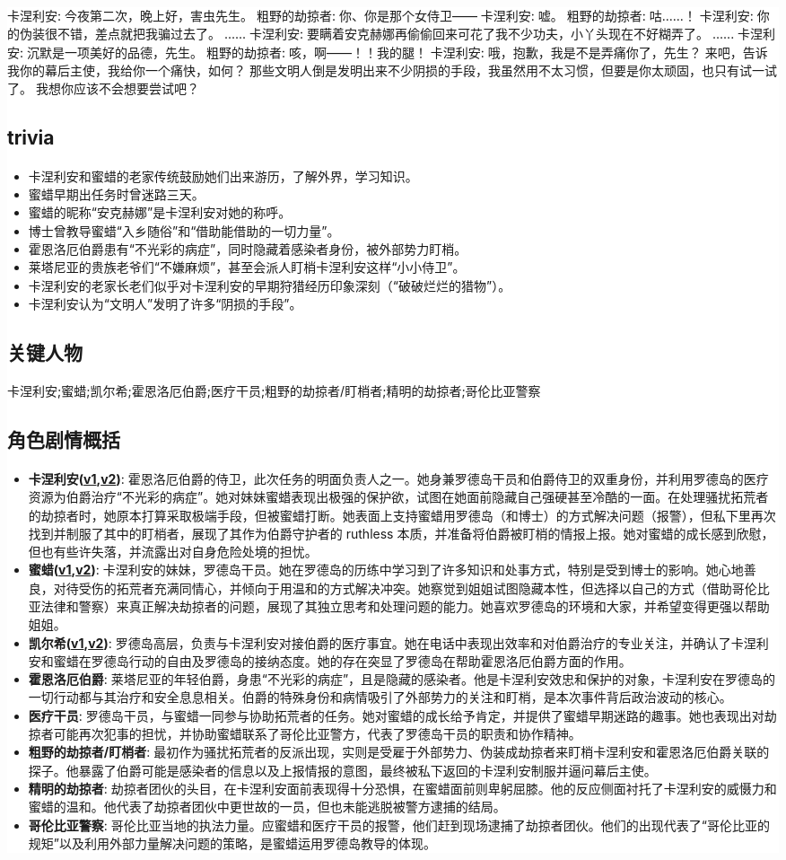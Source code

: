 卡涅利安: 今夜第二次，晚上好，害虫先生。 粗野的劫掠者: 你、你是那个女侍卫—— 卡涅利安: 嘘。 粗野的劫掠者: 咕......！ 卡涅利安: 你的伪装很不错，差点就把我骗过去了。 ...... 卡涅利安: 要瞒着安克赫娜再偷偷回来可花了我不少功夫，小丫头现在不好糊弄了。 ...... 卡涅利安: 沉默是一项美好的品德，先生。 粗野的劫掠者: 咳，啊——！！我的腿！ 卡涅利安: 哦，抱歉，我是不是弄痛你了，先生？ 来吧，告诉我你的幕后主使，我给你一个痛快，如何？ 那些文明人倒是发明出来不少阴损的手段，我虽然用不太习惯，但要是你太顽固，也只有试一试了。 我想你应该不会想要尝试吧？
## trivia
- 卡涅利安和蜜蜡的老家传统鼓励她们出来游历，了解外界，学习知识。
- 蜜蜡早期出任务时曾迷路三天。
- 蜜蜡的昵称“安克赫娜”是卡涅利安对她的称呼。
- 博士曾教导蜜蜡“入乡随俗”和“借助能借助的一切力量”。
- 霍恩洛厄伯爵患有“不光彩的病症”，同时隐藏着感染者身份，被外部势力盯梢。
- 莱塔尼亚的贵族老爷们“不嫌麻烦”，甚至会派人盯梢卡涅利安这样“小小侍卫”。
- 卡涅利安的老家长老们似乎对卡涅利安的早期狩猎经历印象深刻（“破破烂烂的猎物”）。
- 卡涅利安认为“文明人”发明了许多“阴损的手段”。
## 关键人物
卡涅利安;蜜蜡;凯尔希;霍恩洛厄伯爵;医疗干员;粗野的劫掠者/盯梢者;精明的劫掠者;哥伦比亚警察
## 角色剧情概括
-   **卡涅利安([v1](../chars/char_426_billro.md),[v2](../char_v3/char_426_billro.md))**: 霍恩洛厄伯爵的侍卫，此次任务的明面负责人之一。她身兼罗德岛干员和伯爵侍卫的双重身份，并利用罗德岛的医疗资源为伯爵治疗“不光彩的病症”。她对妹妹蜜蜡表现出极强的保护欲，试图在她面前隐藏自己强硬甚至冷酷的一面。在处理骚扰拓荒者的劫掠者时，她原本打算采取极端手段，但被蜜蜡打断。她表面上支持蜜蜡用罗德岛（和博士）的方式解决问题（报警），但私下里再次找到并制服了其中的盯梢者，展现了其作为伯爵守护者的 ruthless 本质，并准备将伯爵被盯梢的情报上报。她对蜜蜡的成长感到欣慰，但也有些许失落，并流露出对自身危险处境的担忧。
-   **蜜蜡([v1](../chars/char_344_beewax.md),[v2](../char_v3/char_344_beewax.md))**: 卡涅利安的妹妹，罗德岛干员。她在罗德岛的历练中学习到了许多知识和处事方式，特别是受到博士的影响。她心地善良，对待受伤的拓荒者充满同情心，并倾向于用温和的方式解决冲突。她察觉到姐姐试图隐藏本性，但选择以自己的方式（借助哥伦比亚法律和警察）来真正解决劫掠者的问题，展现了其独立思考和处理问题的能力。她喜欢罗德岛的环境和大家，并希望变得更强以帮助姐姐。
-   **凯尔希([v1](../chars/char_003_kalts.md),[v2](../char_v3/char_003_kalts.md))**: 罗德岛高层，负责与卡涅利安对接伯爵的医疗事宜。她在电话中表现出效率和对伯爵治疗的专业关注，并确认了卡涅利安和蜜蜡在罗德岛行动的自由及罗德岛的接纳态度。她的存在突显了罗德岛在帮助霍恩洛厄伯爵方面的作用。
-   **霍恩洛厄伯爵**: 莱塔尼亚的年轻伯爵，身患“不光彩的病症”，且是隐藏的感染者。他是卡涅利安效忠和保护的对象，卡涅利安在罗德岛的一切行动都与其治疗和安全息息相关。伯爵的特殊身份和病情吸引了外部势力的关注和盯梢，是本次事件背后政治波动的核心。
-   **医疗干员**: 罗德岛干员，与蜜蜡一同参与协助拓荒者的任务。她对蜜蜡的成长给予肯定，并提供了蜜蜡早期迷路的趣事。她也表现出对劫掠者可能再次犯事的担忧，并协助蜜蜡联系了哥伦比亚警方，代表了罗德岛干员的职责和协作精神。
-   **粗野的劫掠者/盯梢者**: 最初作为骚扰拓荒者的反派出现，实则是受雇于外部势力、伪装成劫掠者来盯梢卡涅利安和霍恩洛厄伯爵关联的探子。他暴露了伯爵可能是感染者的信息以及上报情报的意图，最终被私下返回的卡涅利安制服并逼问幕后主使。
-   **精明的劫掠者**: 劫掠者团伙的头目，在卡涅利安面前表现得十分恐惧，在蜜蜡面前则卑躬屈膝。他的反应侧面衬托了卡涅利安的威慑力和蜜蜡的温和。他代表了劫掠者团伙中更世故的一员，但也未能逃脱被警方逮捕的结局。
-   **哥伦比亚警察**: 哥伦比亚当地的执法力量。应蜜蜡和医疗干员的报警，他们赶到现场逮捕了劫掠者团伙。他们的出现代表了“哥伦比亚的规矩”以及利用外部力量解决问题的策略，是蜜蜡运用罗德岛教导的体现。